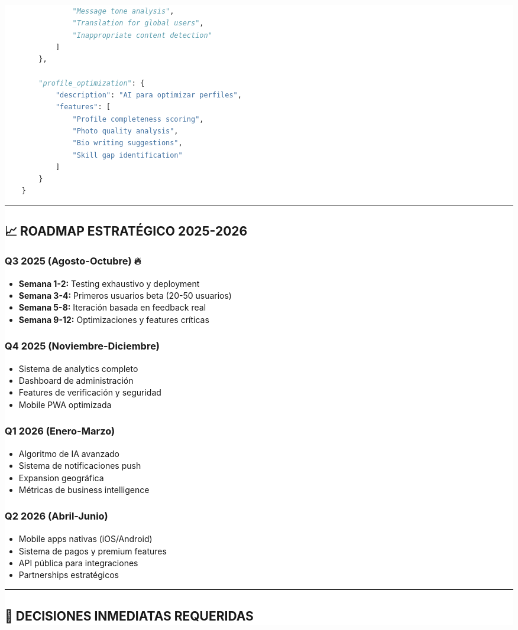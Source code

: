 ```python
                "Message tone analysis",
                "Translation for global users",
                "Inappropriate content detection"
            ]
        },
        
        "profile_optimization": {
            "description": "AI para optimizar perfiles",
            "features": [
                "Profile completeness scoring",
                "Photo quality analysis",
                "Bio writing suggestions",
                "Skill gap identification"
            ]
        }
    }
```

---

## 📈 **ROADMAP ESTRATÉGICO 2025-2026**

### **Q3 2025 (Agosto-Octubre)** 🔥
- **Semana 1-2:** Testing exhaustivo y deployment
- **Semana 3-4:** Primeros usuarios beta (20-50 usuarios)
- **Semana 5-8:** Iteración basada en feedback real
- **Semana 9-12:** Optimizaciones y features críticas

### **Q4 2025 (Noviembre-Diciembre)**
- Sistema de analytics completo
- Dashboard de administración
- Features de verificación y seguridad
- Mobile PWA optimizada

### **Q1 2026 (Enero-Marzo)**
- Algoritmo de IA avanzado
- Sistema de notificaciones push
- Expansion geográfica
- Métricas de business intelligence

### **Q2 2026 (Abril-Junio)**
- Mobile apps nativas (iOS/Android)
- Sistema de pagos y premium features
- API pública para integraciones
- Partnerships estratégicos

---

## 🎯 **DECISIONES INMEDIATAS REQUERIDAS**
